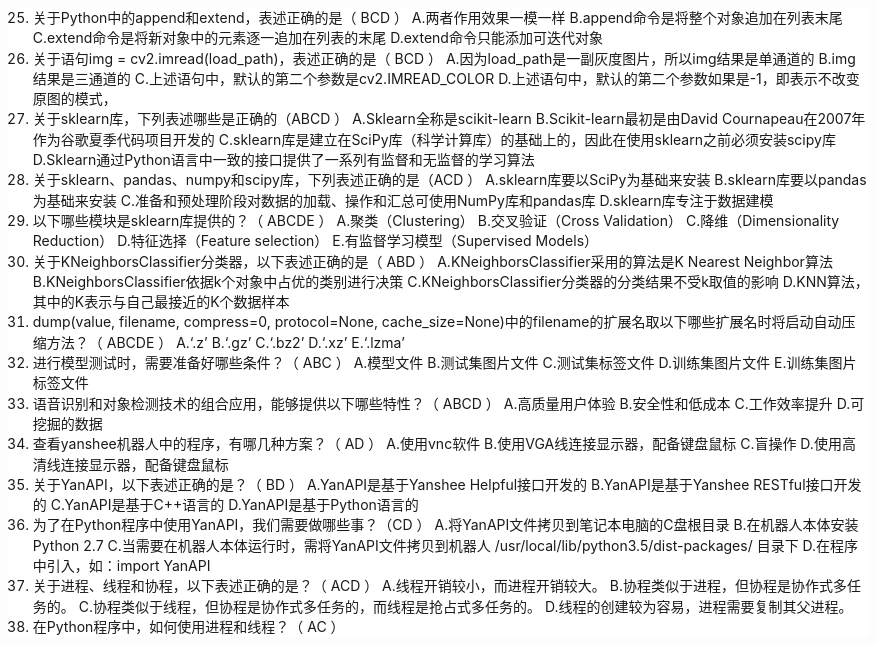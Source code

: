 25.	关于Python中的append和extend，表述正确的是（  BCD  ）
A.两者作用效果一模一样
B.append命令是将整个对象追加在列表末尾
C.extend命令是将新对象中的元素逐一追加在列表的末尾
D.extend命令只能添加可迭代对象
26.	关于语句img = cv2.imread(load_path)，表述正确的是（ BCD   ）
A.因为load_path是一副灰度图片，所以img结果是单通道的
B.img结果是三通道的
C.上述语句中，默认的第二个参数是cv2.IMREAD_COLOR
D.上述语句中，默认的第二个参数如果是-1，即表示不改变原图的模式，
27.	关于sklearn库，下列表述哪些是正确的（ABCD    ）
A.Sklearn全称是scikit-learn
B.Scikit-learn最初是由David Cournapeau在2007年作为谷歌夏季代码项目开发的
C.sklearn库是建立在SciPy库（科学计算库）的基础上的，因此在使用sklearn之前必须安装scipy库
D.Sklearn通过Python语言中一致的接口提供了一系列有监督和无监督的学习算法
28.	关于sklearn、pandas、numpy和scipy库，下列表述正确的是（ACD    ）
A.sklearn库要以SciPy为基础来安装
B.sklearn库要以pandas为基础来安装
C.准备和预处理阶段对数据的加载、操作和汇总可使用NumPy库和pandas库
D.sklearn库专注于数据建模
29.	以下哪些模块是sklearn库提供的？（ ABCDE   ）
A.聚类（Clustering）
B.交叉验证（Cross Validation）
C.降维（Dimensionality Reduction）
D.特征选择（Feature selection）
E.有监督学习模型（Supervised Models）
30.	关于KNeighborsClassifier分类器，以下表述正确的是（ ABD   ）
A.KNeighborsClassifier采用的算法是K Nearest Neighbor算法
B.KNeighborsClassifier依据k个对象中占优的类别进行决策
C.KNeighborsClassifier分类器的分类结果不受k取值的影响
D.KNN算法，其中的K表示与自己最接近的K个数据样本
31.	dump(value, filename, compress=0, protocol=None, cache_size=None)中的filename的扩展名取以下哪些扩展名时将启动自动压缩方法？（ ABCDE   ）
A.‘.z’  B.‘.gz’  C.‘.bz2’  D.‘.xz’  E.‘.lzma’
32.	进行模型测试时，需要准备好哪些条件？（ ABC   ）
A.模型文件
B.测试集图片文件
C.测试集标签文件
D.训练集图片文件
E.训练集图片标签文件
33.	语音识别和对象检测技术的组合应用，能够提供以下哪些特性？（ ABCD   ）
A.高质量用户体验   B.安全性和低成本
C.工作效率提升     D.可挖掘的数据
34.	查看yanshee机器人中的程序，有哪几种方案？（ AD   ）
A.使用vnc软件
B.使用VGA线连接显示器，配备键盘鼠标
C.盲操作
D.使用高清线连接显示器，配备键盘鼠标
35.	关于YanAPI，以下表述正确的是？（  BD  ）
A.YanAPI是基于Yanshee Helpful接口开发的
B.YanAPI是基于Yanshee RESTful接口开发的
C.YanAPI是基于C++语言的
D.YanAPI是基于Python语言的
36.	为了在Python程序中使用YanAPI，我们需要做哪些事？（CD    ）
A.将YanAPI文件拷贝到笔记本电脑的C盘根目录
B.在机器人本体安装Python 2.7
C.当需要在机器人本体运行时，需将YanAPI文件拷贝到机器人 /usr/local/lib/python3.5/dist-packages/ 目录下
D.在程序中引入，如：import YanAPI
37.	关于进程、线程和协程，以下表述正确的是？（ ACD   ）
A.线程开销较小，而进程开销较大。
B.协程类似于进程，但协程是协作式多任务的。
C.协程类似于线程，但协程是协作式多任务的，而线程是抢占式多任务的。
D.线程的创建较为容易，进程需要复制其父进程。
38.	在Python程序中，如何使用进程和线程？（  AC  ）